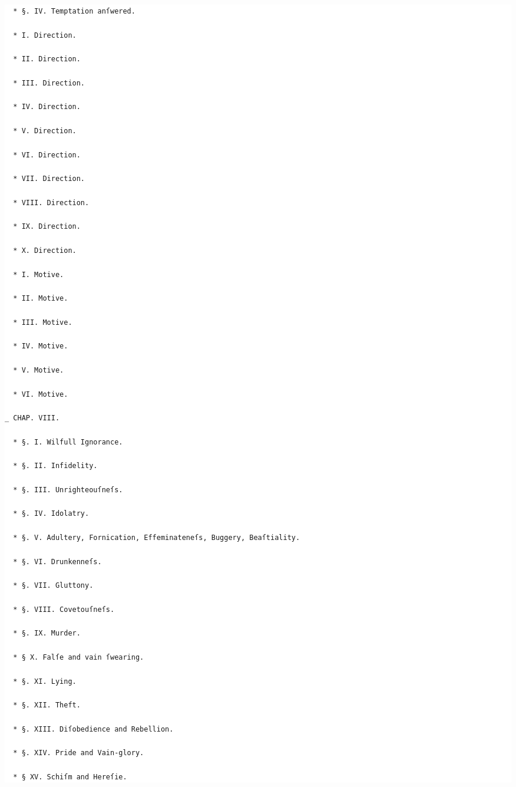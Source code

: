       * §. IV. Temptation anſwered.

      * I. Direction.

      * II. Direction.

      * III. Direction.

      * IV. Direction.

      * V. Direction.

      * VI. Direction.

      * VII. Direction.

      * VIII. Direction.

      * IX. Direction.

      * X. Direction.

      * I. Motive.

      * II. Motive.

      * III. Motive.

      * IV. Motive.

      * V. Motive.

      * VI. Motive.

    _ CHAP. VIII.

      * §. I. Wilfull Ignorance.

      * §. II. Infidelity.

      * §. III. Unrighteouſneſs.

      * §. IV. Idolatry.

      * §. V. Adultery, Fornication, Effeminateneſs, Buggery, Beaſtiality.

      * §. VI. Drunkenneſs.

      * §. VII. Gluttony.

      * §. VIII. Covetouſneſs.

      * §. IX. Murder.

      * § X. Falſe and vain ſwearing.

      * §. XI. Lying.

      * §. XII. Theft.

      * §. XIII. Diſobedience and Rebellion.

      * §. XIV. Pride and Vain-glory.

      * § XV. Schiſm and Hereſie.
